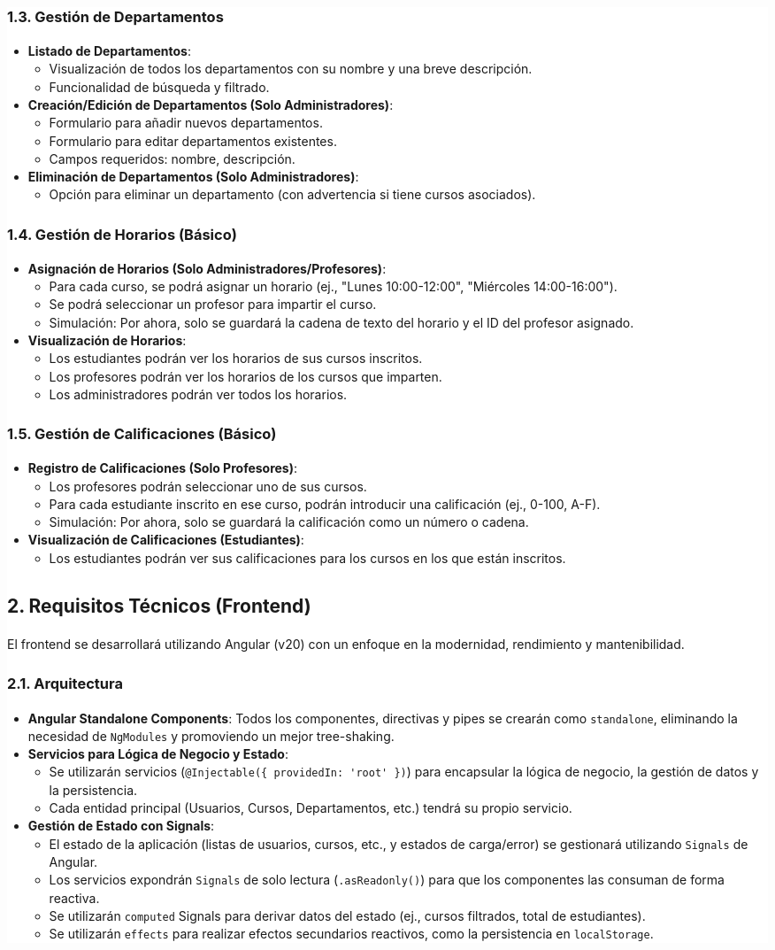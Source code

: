 ### 1.3. Gestión de Departamentos

- **Listado de Departamentos**:
  - Visualización de todos los departamentos con su nombre y una breve descripción.
  - Funcionalidad de búsqueda y filtrado.
- **Creación/Edición de Departamentos (Solo Administradores)**:
  - Formulario para añadir nuevos departamentos.
  - Formulario para editar departamentos existentes.
  - Campos requeridos: nombre, descripción.
- **Eliminación de Departamentos (Solo Administradores)**:
  - Opción para eliminar un departamento (con advertencia si tiene cursos asociados).

### 1.4. Gestión de Horarios (Básico)

- **Asignación de Horarios (Solo Administradores/Profesores)**:
  - Para cada curso, se podrá asignar un horario (ej., "Lunes 10:00-12:00", "Miércoles 14:00-16:00").
  - Se podrá seleccionar un profesor para impartir el curso.
  - Simulación: Por ahora, solo se guardará la cadena de texto del horario y el ID del profesor asignado.
- **Visualización de Horarios**:
  - Los estudiantes podrán ver los horarios de sus cursos inscritos.
  - Los profesores podrán ver los horarios de los cursos que imparten.
  - Los administradores podrán ver todos los horarios.

### 1.5. Gestión de Calificaciones (Básico)

- **Registro de Calificaciones (Solo Profesores)**:
  - Los profesores podrán seleccionar uno de sus cursos.
  - Para cada estudiante inscrito en ese curso, podrán introducir una calificación (ej., 0-100, A-F).
  - Simulación: Por ahora, solo se guardará la calificación como un número o cadena.
- **Visualización de Calificaciones (Estudiantes)**:
  - Los estudiantes podrán ver sus calificaciones para los cursos en los que están inscritos.

## 2. Requisitos Técnicos (Frontend)

El frontend se desarrollará utilizando Angular (v20) con un enfoque en la modernidad, rendimiento y mantenibilidad.

### 2.1. Arquitectura

- **Angular Standalone Components**: Todos los componentes, directivas y pipes se crearán como `standalone`, eliminando la necesidad de `NgModules` y promoviendo un mejor tree-shaking.
- **Servicios para Lógica de Negocio y Estado**:
  - Se utilizarán servicios (`@Injectable({ providedIn: 'root' })`) para encapsular la lógica de negocio, la gestión de datos y la persistencia.
  - Cada entidad principal (Usuarios, Cursos, Departamentos, etc.) tendrá su propio servicio.
- **Gestión de Estado con Signals**:
  - El estado de la aplicación (listas de usuarios, cursos, etc., y estados de carga/error) se gestionará utilizando `Signals` de Angular.
  - Los servicios expondrán `Signals` de solo lectura (`.asReadonly()`) para que los componentes las consuman de forma reactiva.
  - Se utilizarán `computed` Signals para derivar datos del estado (ej., cursos filtrados, total de estudiantes).
  - Se utilizarán `effects` para realizar efectos secundarios reactivos, como la persistencia en `localStorage`.
